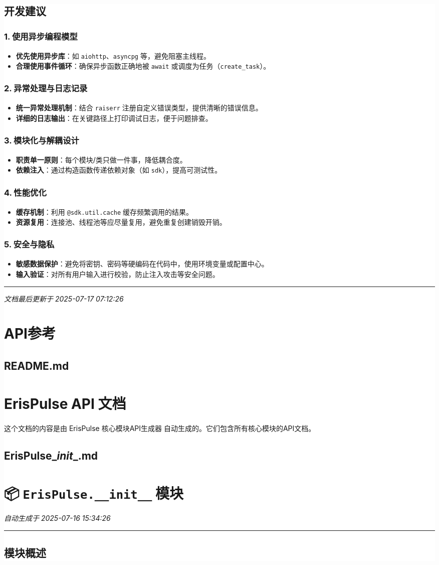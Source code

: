 
## 开发建议

### 1. 使用异步编程模型
- **优先使用异步库**：如 `aiohttp`、`asyncpg` 等，避免阻塞主线程。
- **合理使用事件循环**：确保异步函数正确地被 `await` 或调度为任务（`create_task`）。

### 2. 异常处理与日志记录
- **统一异常处理机制**：结合 `raiserr` 注册自定义错误类型，提供清晰的错误信息。
- **详细的日志输出**：在关键路径上打印调试日志，便于问题排查。

### 3. 模块化与解耦设计
- **职责单一原则**：每个模块/类只做一件事，降低耦合度。
- **依赖注入**：通过构造函数传递依赖对象（如 `sdk`），提高可测试性。

### 4. 性能优化
- **缓存机制**：利用 `@sdk.util.cache` 缓存频繁调用的结果。
- **资源复用**：连接池、线程池等应尽量复用，避免重复创建销毁开销。

### 5. 安全与隐私
- **敏感数据保护**：避免将密钥、密码等硬编码在代码中，使用环境变量或配置中心。
- **输入验证**：对所有用户输入进行校验，防止注入攻击等安全问题。

---

*文档最后更新于 2025-07-17 07:12:26*





# API参考

## README.md

# ErisPulse API 文档

这个文档的内容是由 ErisPulse 核心模块API生成器 自动生成的。它们包含所有核心模块的API文档。


## ErisPulse\__init__.md

# 📦 `ErisPulse.__init__` 模块

*自动生成于 2025-07-16 15:34:26*

---

## 模块概述
